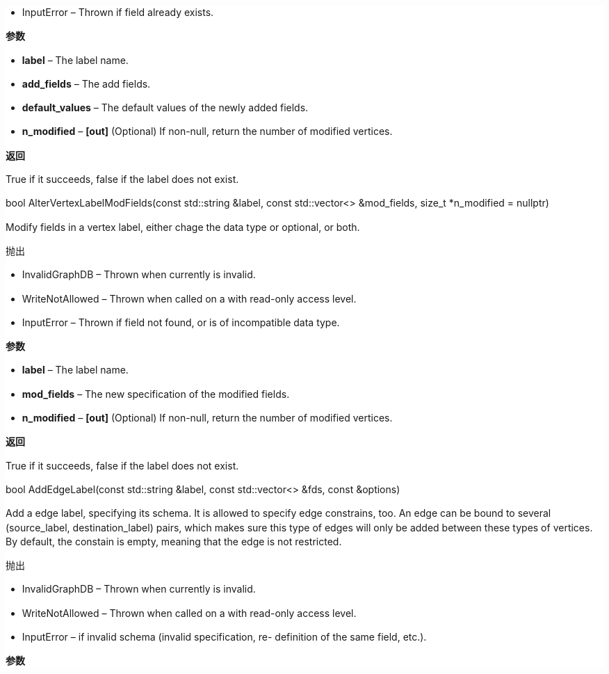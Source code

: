 - InputError – Thrown if field already exists.



**参数**

- **label** – The label name.

- **add_fields** – The add fields.

- **default_values** – The default values of the newly added fields.

- **n_modified** – **\[out\]** (Optional) If non-null, return the number of modified vertices.



**返回**

True if it succeeds, false if the label does not exist.

bool AlterVertexLabelModFields(const std::string &label, const std::vector<> &mod_fields, size_t \*n_modified = nullptr)

Modify fields in a vertex label, either chage the data type or optional, or both.

抛出

- InvalidGraphDB – Thrown when currently  is invalid.

- WriteNotAllowed – Thrown when called on a  with read-only access level.

- InputError – Thrown if field not found, or is of incompatible data type.



**参数**

- **label** – The label name.

- **mod_fields** – The new specification of the modified fields.

- **n_modified** – **\[out\]** (Optional) If non-null, return the number of modified vertices.



**返回**

True if it succeeds, false if the label does not exist.

bool AddEdgeLabel(const std::string &label, const std::vector<> &fds, const  &options)

Add a edge label, specifying its schema. It is allowed to specify edge constrains, too. An edge can be bound to several (source_label, destination_label) pairs, which makes sure this type of edges will only be added between these types of vertices. By default, the constain is empty, meaning that the edge is not restricted.

抛出

- InvalidGraphDB – Thrown when currently  is invalid.

- WriteNotAllowed – Thrown when called on a  with read-only access level.

- InputError – if invalid schema (invalid specification, re- definition of the same field, etc.).



**参数**
